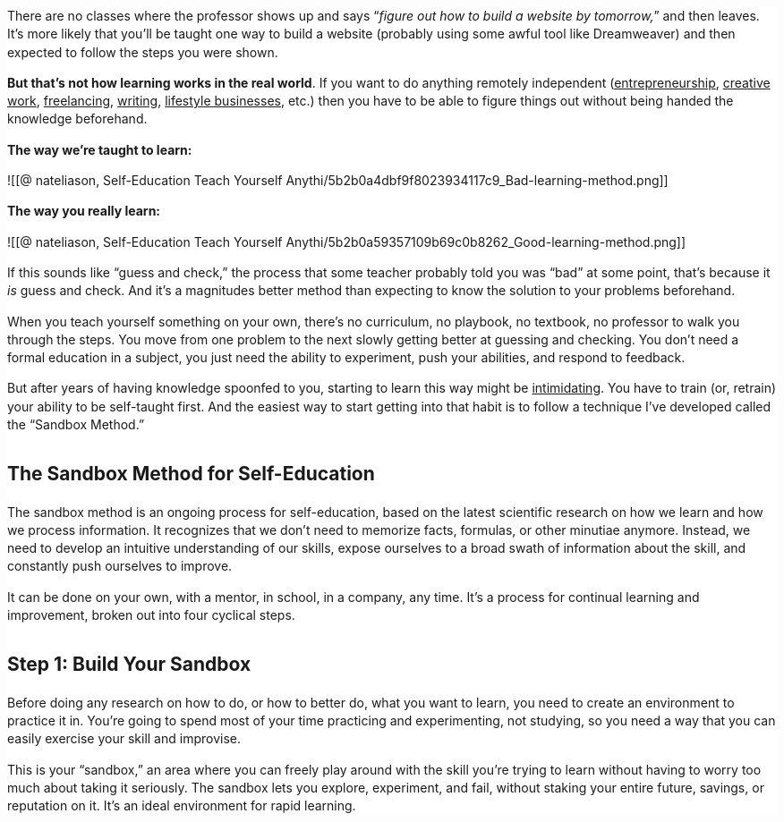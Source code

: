 There are no classes where the professor shows up and says “*figure out how to build a website by tomorrow,*” and then leaves. It’s more likely that you’ll be taught one way to build a website (probably using some awful tool like Dreamweaver) and then expected to follow the steps you were shown.

**But that’s not how learning works in the real world**. If you want to do anything remotely independent ([entrepreneurship](https://www.nateliason.com/skills-risk-jobs-taylor-pearson/), [creative work](https://www.nateliason.com/tasha-meys/), [freelancing](https://www.nateliason.com/shelcy-joseph/), [writing](https://www.nateliason.com/zak-slayback/), [lifestyle businesses](https://www.nateliason.com/lifestyle-business/), etc.) then you have to be able to figure things out without being handed the knowledge beforehand.

**The way we’re taught to learn:**

![[@ nateliason, Self-Education Teach Yourself Anythi/5b2b0a4dbf9f8023934117c9_Bad-learning-method.png]]

**The way you really learn:**

![[@ nateliason, Self-Education Teach Yourself Anythi/5b2b0a59357109b69c0b8262_Good-learning-method.png]]

If this sounds like “guess and check,” the process that some teacher probably told you was “bad” at some point, that’s because it *is* guess and check. And it’s a magnitudes better method than expecting to know the solution to your problems beforehand.

When you teach yourself something on your own, there’s no curriculum, no playbook, no textbook, no professor to walk you through the steps. You move from one problem to the next slowly getting better at guessing and checking. You don’t need a formal education in a subject, you just need the ability to experiment, push your abilities, and respond to feedback.

But after years of having knowledge spoonfed to you, starting to learn this way might be [intimidating](https://www.nateliason.com/anxiety-to-excitement/). You have to train (or, retrain) your ability to be self-taught first. And the easiest way to start getting into that habit is to follow a technique I’ve developed called the “Sandbox Method.”

## The Sandbox Method for Self-Education

The sandbox method is an ongoing process for self-education, based on the latest scientific research on how we learn and how we process information. It recognizes that we don’t need to memorize facts, formulas, or other minutiae anymore. Instead, we need to develop an intuitive understanding of our skills, expose ourselves to a broad swath of information about the skill, and constantly push ourselves to improve.

It can be done on your own, with a mentor, in school, in a company, any time. It’s a process for continual learning and improvement, broken out into four cyclical steps.

## Step 1: Build Your Sandbox

Before doing any research on how to do, or how to better do, what you want to learn, you need to create an environment to practice it in. You’re going to spend most of your time practicing and experimenting, not studying, so you need a way that you can easily exercise your skill and improvise.

This is your “sandbox,” an area where you can freely play around with the skill you’re trying to learn without having to worry too much about taking it seriously. The sandbox lets you explore, experiment, and fail, without staking your entire future, savings, or reputation on it. It’s an ideal environment for rapid learning.
